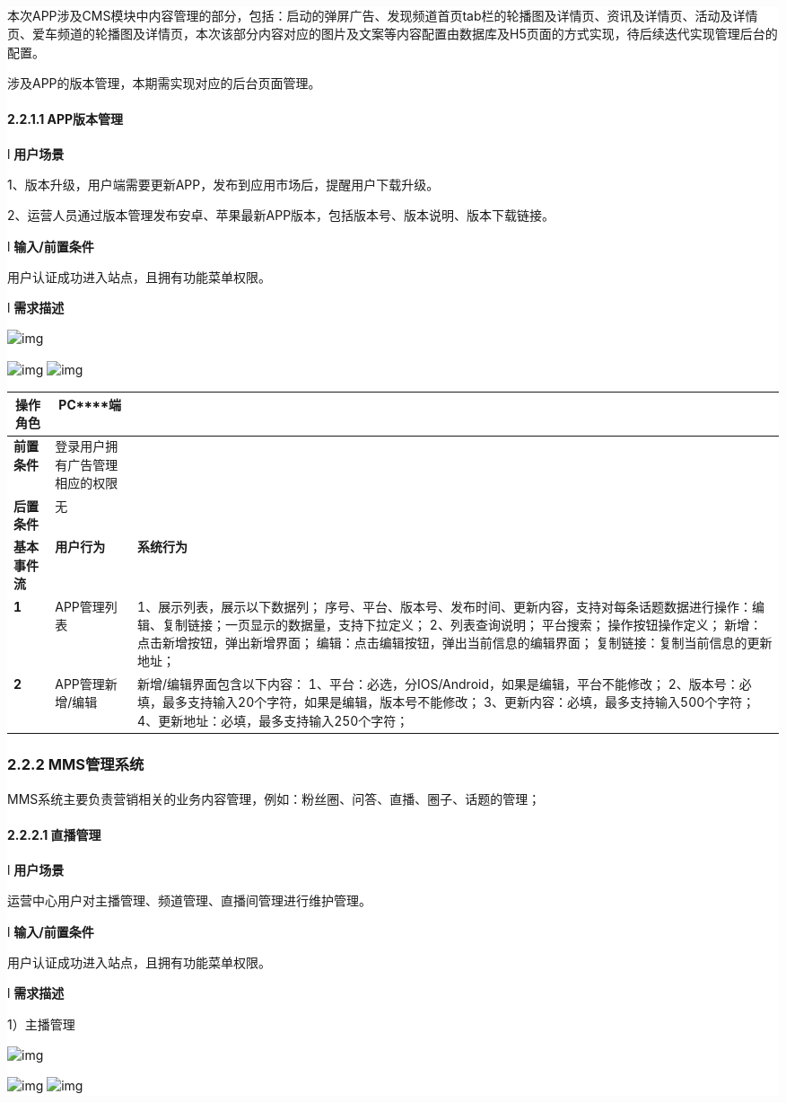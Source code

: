   本次APP涉及CMS模块中内容管理的部分，包括：启动的弹屏广告、发现频道首页tab栏的轮播图及详情页、资讯及详情页、活动及详情页、爱车频道的轮播图及详情页，本次该部分内容对应的图片及文案等内容配置由数据库及H5页面的方式实现，待后续迭代实现管理后台的配置。

涉及APP的版本管理，本期需实现对应的后台页面管理。

#### 2.2.1.1 APP版本管理

l **用户场景**

1、版本升级，用户端需要更新APP，发布到应用市场后，提醒用户下载升级。

2、运营人员通过版本管理发布安卓、苹果最新APP版本，包括版本号、版本说明、版本下载链接。

l **输入/前置条件**

用户认证成功进入站点，且拥有功能菜单权限。

l **需求描述**

![img](file:///C:/Users/031625~1/AppData/Local/Temp/msohtmlclip1/01/clip_image205.jpg)

![img](file:///C:/Users/031625~1/AppData/Local/Temp/msohtmlclip1/01/clip_image207.png) ![img](file:///C:/Users/031625~1/AppData/Local/Temp/msohtmlclip1/01/clip_image209.png)

 

| **操作角色**   | **PC****端**                   |                                                              |
| -------------- | ------------------------------ | ------------------------------------------------------------ |
| **前置条件**   | 登录用户拥有广告管理相应的权限 |                                                              |
| **后置条件**   | 无                             |                                                              |
| **基本事件流** | **用户行为**                   | **系统行为**                                                 |
| **1**          | APP管理列表                    | 1、展示列表，展示以下数据列；  序号、平台、版本号、发布时间、更新内容，支持对每条话题数据进行操作：编辑、复制链接；一页显示的数据量，支持下拉定义；  2、列表查询说明；  平台搜索；  操作按钮操作定义；  新增：点击新增按钮，弹出新增界面；  编辑：点击编辑按钮，弹出当前信息的编辑界面；  复制链接：复制当前信息的更新地址； |
| **2**          | APP管理新增/编辑               | 新增/编辑界面包含以下内容：  1、平台：必选，分IOS/Android，如果是编辑，平台不能修改；  2、版本号：必填，最多支持输入20个字符，如果是编辑，版本号不能修改；  3、更新内容：必填，最多支持输入500个字符；  4、更新地址：必填，最多支持输入250个字符； |

### 2.2.2 MMS管理系统

MMS系统主要负责营销相关的业务内容管理，例如：粉丝圈、问答、直播、圈子、话题的管理；

#### 2.2.2.1 直播管理

l **用户场景**

运营中心用户对主播管理、频道管理、直播间管理进行维护管理。

l **输入/前置条件**

用户认证成功进入站点，且拥有功能菜单权限。

l **需求描述**

1）主播管理

![img](file:///C:/Users/031625~1/AppData/Local/Temp/msohtmlclip1/01/clip_image210.png)

   ![img](file:///C:/Users/031625~1/AppData/Local/Temp/msohtmlclip1/01/clip_image211.png) ![img](file:///C:/Users/031625~1/AppData/Local/Temp/msohtmlclip1/01/clip_image212.png)
